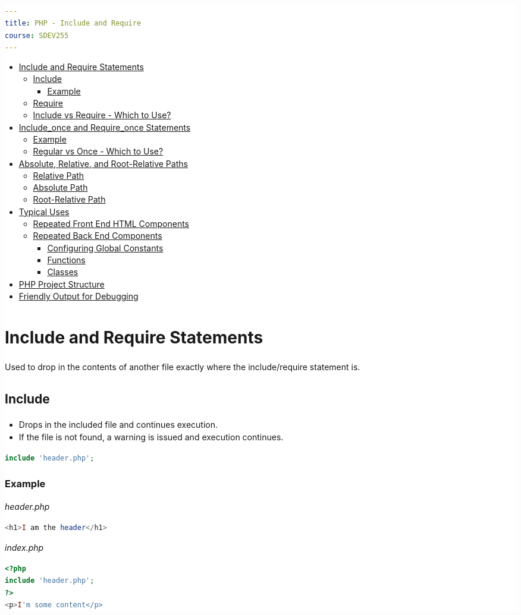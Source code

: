 ```yaml
---
title: PHP - Include and Require
course: SDEV255
---
```


- [Include and Require Statements](#include-and-require-statements)
  - [Include](#include)
    - [Example](#example)
  - [Require](#require)
  - [Include vs Require - Which to Use?](#include-vs-require---which-to-use)
- [Include_once and Require_once Statements](#include_once-and-require_once-statements)
  - [Example](#example-1)
  - [Regular vs Once - Which to Use?](#regular-vs-once---which-to-use)
- [Absolute, Relative, and Root-Relative Paths](#absolute-relative-and-root-relative-paths)
  - [Relative Path](#relative-path)
  - [Absolute Path](#absolute-path)
  - [Root-Relative Path](#root-relative-path)
- [Typical Uses](#typical-uses)
  - [Repeated Front End HTML Components](#repeated-front-end-html-components)
  - [Repeated Back End Components](#repeated-back-end-components)
    - [Configuring Global Constants](#configuring-global-constants)
    - [Functions](#functions)
    - [Classes](#classes)
- [PHP Project Structure](#php-project-structure)
- [Friendly Output for Debugging](#friendly-output-for-debugging)

# Include and Require Statements

Used to drop in the contents of another file exactly where the include/require statement is.

## Include

- Drops in the included file and continues execution.
- If the file is not found, a warning is issued and execution continues.

```php
include 'header.php';
```

### Example

_header.php_

```php
<h1>I am the header</h1>
```

_index.php_

```php
<?php
include 'header.php';
?>
<p>I'm some content</p>
```

